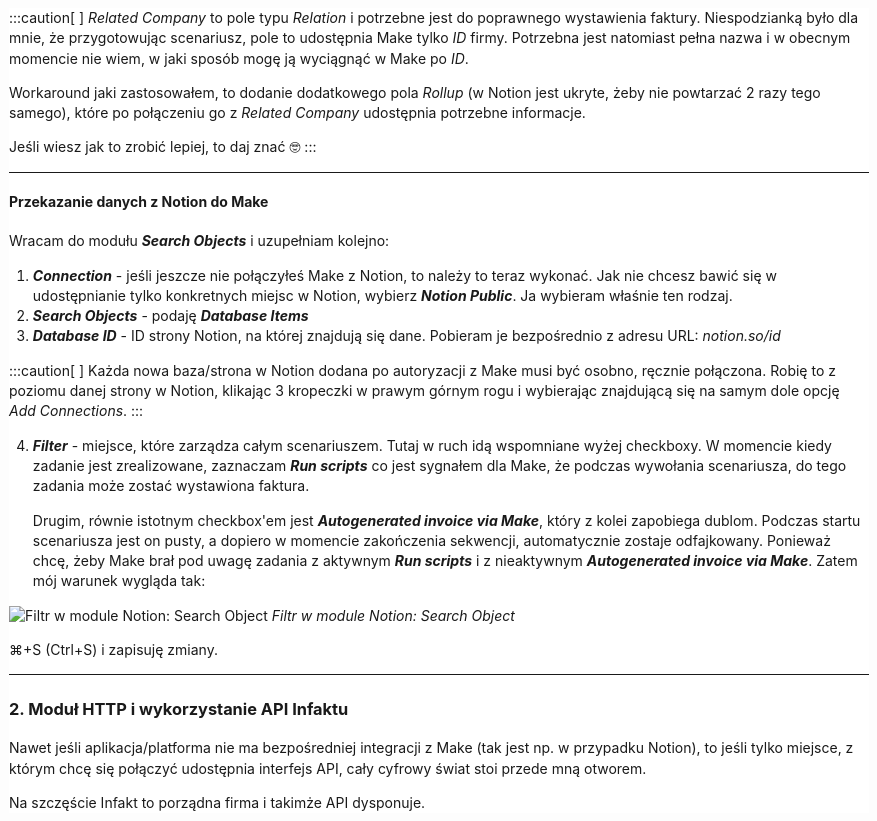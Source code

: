 :::caution[ ]
_Related Company_ to pole typu _Relation_ i potrzebne jest do poprawnego wystawienia faktury. Niespodzianką było dla mnie, że przygotowując scenariusz, pole to udostępnia Make tylko _ID_ firmy. Potrzebna jest natomiast pełna nazwa i w obecnym momencie nie wiem, w jaki sposób mogę ją wyciągnąć w Make po _ID_.

Workaround jaki zastosowałem, to dodanie dodatkowego pola _Rollup_ (w Notion jest ukryte, żeby nie powtarzać 2 razy tego samego), które po połączeniu go z _Related Company_ udostępnia potrzebne informacje.

Jeśli wiesz jak to zrobić lepiej, to daj znać 🤓
:::

---

#### Przekazanie danych z Notion do Make

Wracam do modułu **_Search Objects_** i uzupełniam kolejno:

1. **_Connection_** - jeśli jeszcze nie połączyłeś Make z Notion, to należy to teraz wykonać. Jak nie chcesz bawić się w udostępnianie tylko konkretnych miejsc w Notion, wybierz **_Notion Public_**. Ja wybieram właśnie ten rodzaj.
2. **_Search Objects_** - podaję **_Database Items_**
3. **_Database ID_** - ID strony Notion, na której znajdują się dane. Pobieram je bezpośrednio z adresu URL: _notion.so/id_

:::caution[ ]
Każda nowa baza/strona w Notion dodana po autoryzacji z Make musi być osobno, ręcznie połączona. Robię to z poziomu danej strony w Notion, klikając 3 kropeczki w prawym górnym rogu i wybierając znajdującą się na samym dole opcję _Add Connections_.
:::

4. **_Filter_** - miejsce, które zarządza całym scenariuszem. Tutaj w ruch idą wspomniane wyżej checkboxy.
   W momencie kiedy zadanie jest zrealizowane, zaznaczam **_Run scripts_** co jest sygnałem dla Make, że podczas wywołania scenariusza, do tego zadania może zostać wystawiona faktura.

   Drugim, równie istotnym checkbox'em jest **_Autogenerated invoice via Make_**, który z kolei zapobiega dublom. Podczas startu scenariusza jest on pusty, a dopiero w momencie zakończenia sekwencji, automatycznie zostaje odfajkowany. Ponieważ chcę, żeby Make brał pod uwagę zadania z aktywnym **_Run scripts_** i z nieaktywnym **_Autogenerated invoice via Make_**. Zatem mój warunek wygląda tak:

![Filtr w module Notion: Search Object](/assets/images/4/make-notion-filter.png)
*Filtr w module Notion: Search Object*

⌘+S (Ctrl+S) i zapisuję zmiany.

---

### 2. Moduł HTTP i wykorzystanie API Infaktu

Nawet jeśli aplikacja/platforma nie ma bezpośredniej integracji z Make (tak jest np. w przypadku Notion), to jeśli tylko miejsce, z którym chcę się połączyć udostępnia interfejs API, cały cyfrowy świat stoi przede mną otworem.

Na szczęście Infakt to porządna firma i takimże API dysponuje.
